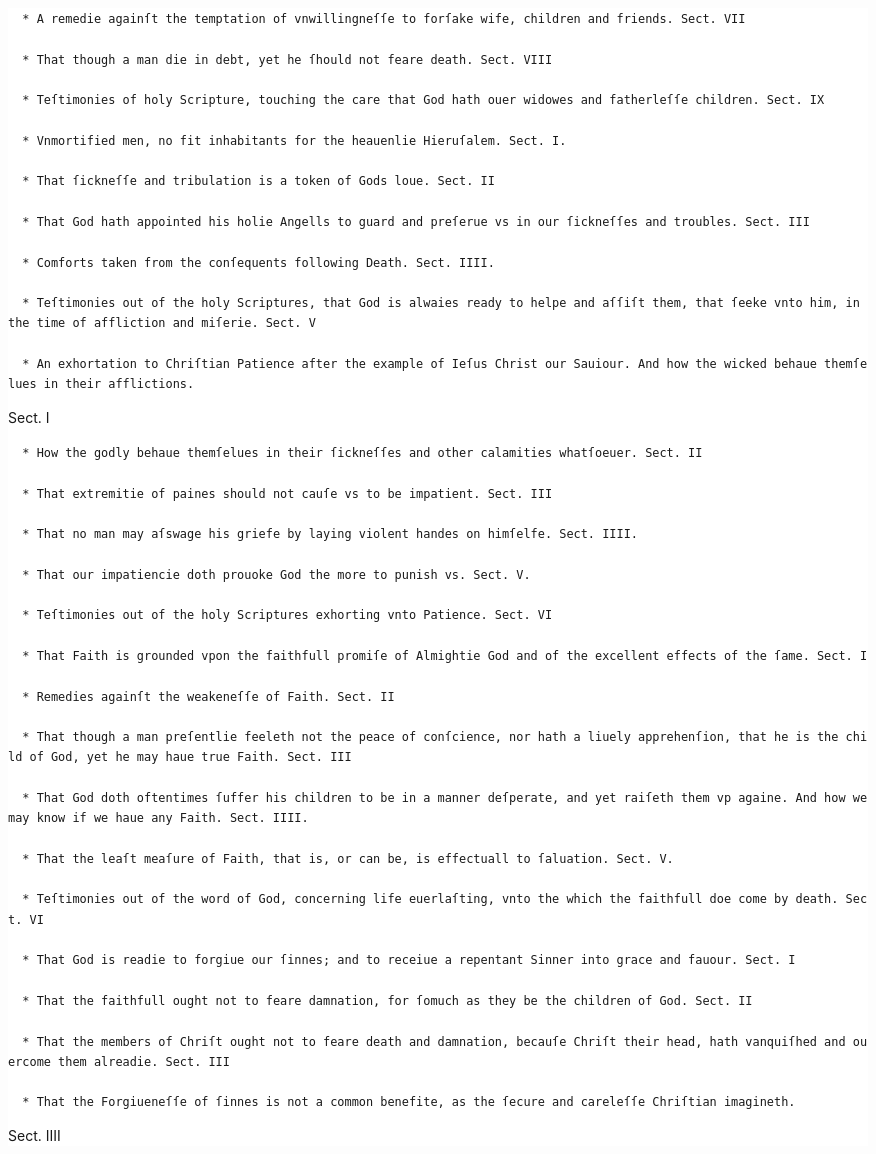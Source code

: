       * A remedie againſt the temptation of vnwillingneſſe to forſake wife, children and friends. Sect. VII

      * That though a man die in debt, yet he ſhould not feare death. Sect. VIII

      * Teſtimonies of holy Scripture, touching the care that God hath ouer widowes and fatherleſſe children. Sect. IX

      * Vnmortified men, no fit inhabitants for the heauenlie Hieruſalem. Sect. I.

      * That ſickneſſe and tribulation is a token of Gods loue. Sect. II

      * That God hath appointed his holie Angells to guard and preſerue vs in our ſickneſſes and troubles. Sect. III

      * Comforts taken from the conſequents following Death. Sect. IIII.

      * Teſtimonies out of the holy Scriptures, that God is alwaies ready to helpe and aſſiſt them, that ſeeke vnto him, in the time of affliction and miſerie. Sect. V

      * An exhortation to Chriſtian Patience after the example of Ieſus Christ our Sauiour. And how the wicked behaue themſelues in their afflictions.
Sect. I

      * How the godly behaue themſelues in their ſickneſſes and other calamities whatſoeuer. Sect. II

      * That extremitie of paines should not cauſe vs to be impatient. Sect. III

      * That no man may aſswage his griefe by laying violent handes on himſelfe. Sect. IIII.

      * That our impatiencie doth prouoke God the more to punish vs. Sect. V.

      * Teſtimonies out of the holy Scriptures exhorting vnto Patience. Sect. VI

      * That Faith is grounded vpon the faithfull promiſe of Almightie God and of the excellent effects of the ſame. Sect. I

      * Remedies againſt the weakeneſſe of Faith. Sect. II

      * That though a man preſentlie feeleth not the peace of conſcience, nor hath a liuely apprehenſion, that he is the child of God, yet he may haue true Faith. Sect. III

      * That God doth oftentimes ſuffer his children to be in a manner deſperate, and yet raiſeth them vp againe. And how we may know if we haue any Faith. Sect. IIII.

      * That the leaſt meaſure of Faith, that is, or can be, is effectuall to ſaluation. Sect. V.

      * Teſtimonies out of the word of God, concerning life euerlaſting, vnto the which the faithfull doe come by death. Sect. VI

      * That God is readie to forgiue our ſinnes; and to receiue a repentant Sinner into grace and fauour. Sect. I

      * That the faithfull ought not to feare damnation, for ſomuch as they be the children of God. Sect. II

      * That the members of Chriſt ought not to feare death and damnation, becauſe Chriſt their head, hath vanquiſhed and ouercome them alreadie. Sect. III

      * That the Forgiueneſſe of ſinnes is not a common benefite, as the ſecure and careleſſe Chriſtian imagineth.
Sect. IIII
